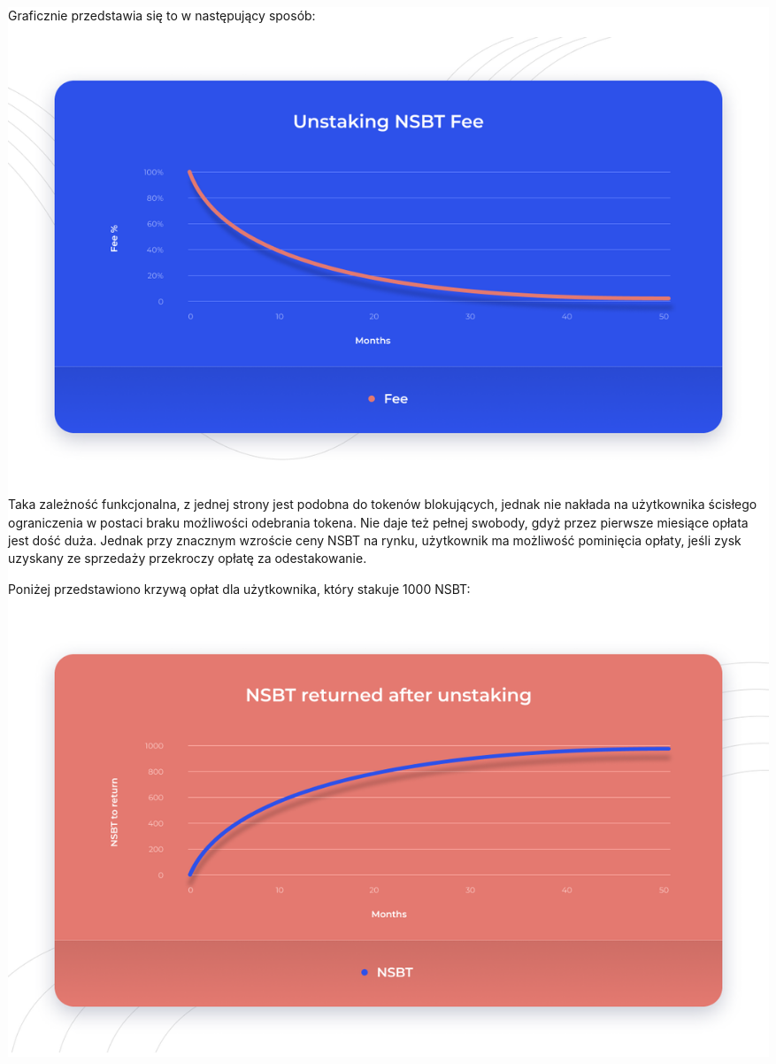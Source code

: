 Graficznie przedstawia się to w następujący sposób:

![](/images/gnsbt-1.png)

Taka zależność funkcjonalna, z jednej strony jest podobna do tokenów blokujących, jednak nie nakłada na użytkownika ścisłego ograniczenia w postaci braku możliwości odebrania tokena. Nie daje też pełnej swobody, gdyż przez pierwsze miesiące opłata jest dość duża. Jednak przy znacznym wzroście ceny NSBT na rynku, użytkownik ma możliwość pominięcia opłaty, jeśli zysk uzyskany ze sprzedaży przekroczy opłatę za odestakowanie.

Poniżej przedstawiono krzywą opłat dla użytkownika, który stakuje 1000 NSBT:

![](/images/gnsbt-2.png)
